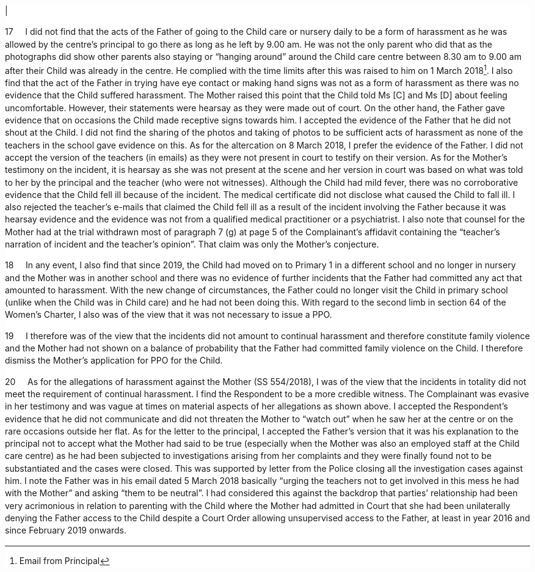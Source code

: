  |

  
  

17     I did not find that the acts of the Father of going to the Child care or nursery daily to be a form of harassment as he was allowed by the centre’s principal to go there as long as he left by 9.00 am. He was not the only parent who did that as the photographs did show other parents also staying or “hanging around” around the Child care centre between 8.30 am to 9.00 am after their Child was already in the centre. He complied with the time limits after this was raised to him on 1 March 2018[^22]. I also find that the act of the Father in trying have eye contact or making hand signs was not as a form of harassment as there was no evidence that the Child suffered harassment. The Mother raised this point that the Child told Ms \[C\] and Ms \[D\] about feeling uncomfortable. However, their statements were hearsay as they were made out of court. On the other hand, the Father gave evidence that on occasions the Child made receptive signs towards him. I accepted the evidence of the Father that he did not shout at the Child. I did not find the sharing of the photos and taking of photos to be sufficient acts of harassment as none of the teachers in the school gave evidence on this. As for the altercation on 8 March 2018, I prefer the evidence of the Father. I did not accept the version of the teachers (in emails) as they were not present in court to testify on their version. As for the Mother’s testimony on the incident, it is hearsay as she was not present at the scene and her version in court was based on what was told to her by the principal and the teacher (who were not witnesses). Although the Child had mild fever, there was no corroborative evidence that the Child fell ill because of the incident. The medical certificate did not disclose what caused the Child to fall ill. I also rejected the teacher’s e-mails that claimed the Child fell ill as a result of the incident involving the Father because it was hearsay evidence and the evidence was not from a qualified medical practitioner or a psychiatrist. I also note that counsel for the Mother had at the trial withdrawn most of paragraph 7 (g) at page 5 of the Complainant’s affidavit containing the “teacher’s narration of incident and the teacher’s opinion”. That claim was only the Mother’s conjecture.

18     In any event, I also find that since 2019, the Child had moved on to Primary 1 in a different school and no longer in nursery and the Mother was in another school and there was no evidence of further incidents that the Father had committed any act that amounted to harassment. With the new change of circumstances, the Father could no longer visit the Child in primary school (unlike when the Child was in Child care) and he had not been doing this. With regard to the second limb in section 64 of the Women’s Charter, I also was of the view that it was not necessary to issue a PPO.

19     I therefore was of the view that the incidents did not amount to continual harassment and therefore constitute family violence and the Mother had not shown on a balance of probability that the Father had committed family violence on the Child. I therefore dismiss the Mother’s application for PPO for the Child.

20     As for the allegations of harassment against the Mother (SS 554/2018), I was of the view that the incidents in totality did not meet the requirement of continual harassment. I find the Respondent to be a more credible witness. The Complainant was evasive in her testimony and was vague at times on material aspects of her allegations as shown above. I accepted the Respondent’s evidence that he did not communicate and did not threaten the Mother to “watch out” when he saw her at the centre or on the rare occasions outside her flat. As for the letter to the principal, I accepted the Father’s version that it was his explanation to the principal not to accept what the Mother had said to be true (especially when the Mother was also an employed staff at the Child care centre) as he had been subjected to investigations arising from her complaints and they were finally found not to be substantiated and the cases were closed. This was supported by letter from the Police closing all the investigation cases against him. I note the Father was in his email dated 5 March 2018 basically “urging the teachers not to get involved in this mess he had with the Mother” and asking “them to be neutral”. I had considered this against the backdrop that parties’ relationship had been very acrimonious in relation to parenting with the Child where the Mother had admitted in Court that she had been unilaterally denying the Father access to the Child despite a Court Order allowing unsupervised access to the Father, at least in year 2016 and since February 2019 onwards.


[^1]: From the E-Lit system (which the Court will take judicial notice), Interim Judgment was on 17 November 2015. Final Judgment granted on 29 September 216. The Mother was granted care and control of the Child on 23 May 2016 (Ancillary Matters (“AM) Order ORC \[xxx\]/2016 dated 23 May 2016) with access given to the Father. It appears that the 23 May 2016 is the AM Order date.
[^2]: Paragraph 4 to 7of the Complainant’s 1st AEIC dated 30 May 2018 (W-1) and paragraph 1 of Mother’s Submissions (WS-1)
[^3]: Paragraph 7 of the Complainant’s 1st AEIC (W-1) and NE))
[^4]: Paragraph 7 (a) and (b) of Complainant’s First Affidavit of Evidence in Chief (AEIC) dated 30 May 2018 (W-1)) See contents of Complaint form marked also as W-5 (W-6a)
[^5]: Paragraph 7 (c) of Complainant’s 1st AEIC dated 30 May 2018 (W-1))
[^6]: Paragraph 7 (c) of Complainant’s 1st AEIC dated 30 May 2018 (W-1))
[^7]: Paragraph 7 (d) of Complainant’s 1st AEIC (W-1))
[^8]: Paragraph 7 (e) of Complainant’s 1st AEIC (W-1))
[^9]: Paragraph 7 (g) of Complainant’s 1st AEIC (W-1))
[^10]: Paragraph 7 (a) and (b) of Complainant’s First Affidavit of Evidence in Chief (AEIC) dated 30 May 2018 (W-1)) See contents of Complaint form marked also as W-5 (W-6a?))
[^11]: Paragraph 7 (h) of Complainant’s 1st AEIC (W-1))
[^12]: Paragraph 7 (i) of Complainant’s 1st AEIC (W-1))
[^13]: Page 4, 5 of Respondent’s documents at page (CPO Review/Discharge Minute sheet dated 13/01/2017)
[^14]: Page 1 of H-2; Page 7, 8, 13, 16 to 17 of Respondent’s Third set of documents H-3
[^15]: Page 3 of H-1
[^16]: Medical Report
[^17]: Page 14 and 15 of H-1
[^18]: Pages 3 to 12 of H-1
[^19]: Pages 15 to 17 of NE (24.04.19, Day 3)
[^20]: Page 41 and 42 of NE (24.04.19, Day 3); W-1 at page 4 paragraph 6 (e),
[^21]: Page 119 to 121 of NE (24.04.19, Day 3);
[^22]: Email from Principal